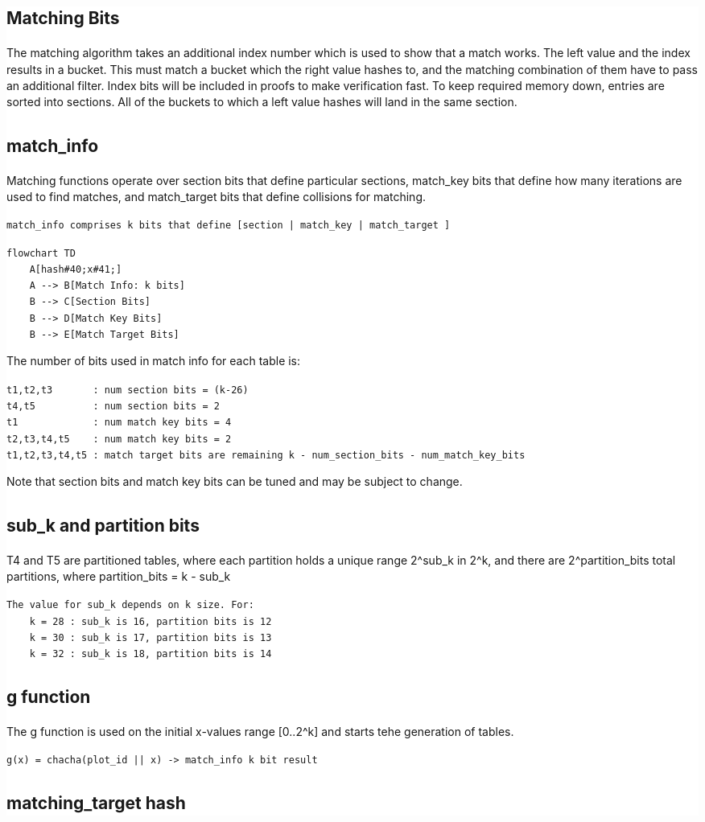 ## Matching Bits

The matching algorithm takes an additional index number which is used to show that a match works. The left value and the index results in a bucket. This must match a bucket which the right value hashes to, and the matching combination of them have to pass an additional filter. Index bits will be included in proofs to make verification fast. To keep required memory down, entries are sorted into sections. All of the buckets to which a left value hashes will land in the same section.

## match_info

Matching functions operate over section bits that define particular sections, match_key bits that define how many iterations are used to find matches, and match_target bits that define collisions for matching.

    match_info comprises k bits that define [section | match_key | match_target ]

```mermaid
flowchart TD
    A[hash#40;x#41;]
    A --> B[Match Info: k bits]
    B --> C[Section Bits]
    B --> D[Match Key Bits]
    B --> E[Match Target Bits]
```

The number of bits used in match info for each table is:

    t1,t2,t3       : num section bits = (k-26)
    t4,t5          : num section bits = 2
    t1             : num match key bits = 4
    t2,t3,t4,t5    : num match key bits = 2
    t1,t2,t3,t4,t5 : match target bits are remaining k - num_section_bits - num_match_key_bits

Note that section bits and match key bits can be tuned and may be subject to change.

## sub_k and partition bits

T4 and T5 are partitioned tables, where each partition holds a unique range 2^sub_k in 2^k, and there are 2^partition_bits total partitions, where partition_bits = k - sub_k

    The value for sub_k depends on k size. For:
        k = 28 : sub_k is 16, partition bits is 12
        k = 30 : sub_k is 17, partition bits is 13
        k = 32 : sub_k is 18, partition bits is 14

## g function

The g function is used on the initial x-values range [0..2^k] and starts tehe generation of tables.

    g(x) = chacha(plot_id || x) -> match_info k bit result


## matching_target hash
